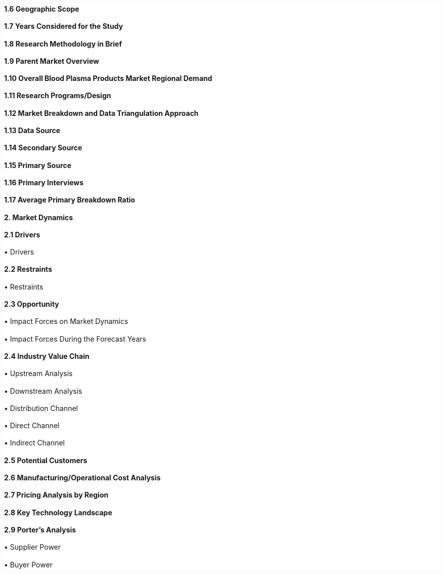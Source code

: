 <strong>1.6 Geographic Scope</strong>

<strong>1.7 Years Considered for the Study</strong>

<strong>1.8 Research Methodology in Brief</strong>

<strong>1.9 Parent Market Overview</strong>

<strong>1.10 Overall Blood Plasma Products Market Regional Demand</strong>

<strong>1.11 Research Programs/Design</strong>

<strong>1.12 Market Breakdown and Data Triangulation Approach</strong>

<strong>1.13 Data Source</strong>

<strong>1.14 Secondary Source</strong>

<strong>1.15 Primary Source</strong>

<strong>1.16 Primary Interviews</strong>

<strong>1.17 Average Primary Breakdown Ratio</strong>

<strong>2. Market Dynamics</strong>

<strong>2.1 Drivers</strong>

• Drivers

<strong>2.2 Restraints</strong>

• Restraints

<strong>2.3 Opportunity</strong>

• Impact Forces on Market Dynamics

• Impact Forces During the Forecast Years

<strong>2.4 Industry Value Chain</strong>

• Upstream Analysis

• Downstream Analysis

• Distribution Channel

• Direct Channel

• Indirect Channel

<strong>2.5 Potential Customers</strong>

<strong>2.6 Manufacturing/Operational Cost Analysis</strong>

<strong>2.7 Pricing Analysis by Region</strong>

<strong>2.8 Key Technology Landscape</strong>

<strong>2.9 Porter’s Analysis</strong>

• Supplier Power

• Buyer Power
